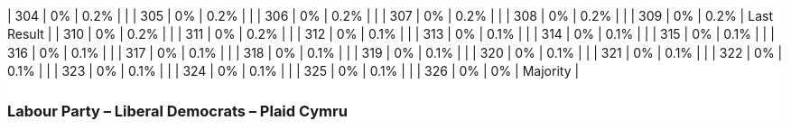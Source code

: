 | 304 | 0% | 0.2% |  |
| 305 | 0% | 0.2% |  |
| 306 | 0% | 0.2% |  |
| 307 | 0% | 0.2% |  |
| 308 | 0% | 0.2% |  |
| 309 | 0% | 0.2% | Last Result |
| 310 | 0% | 0.2% |  |
| 311 | 0% | 0.2% |  |
| 312 | 0% | 0.1% |  |
| 313 | 0% | 0.1% |  |
| 314 | 0% | 0.1% |  |
| 315 | 0% | 0.1% |  |
| 316 | 0% | 0.1% |  |
| 317 | 0% | 0.1% |  |
| 318 | 0% | 0.1% |  |
| 319 | 0% | 0.1% |  |
| 320 | 0% | 0.1% |  |
| 321 | 0% | 0.1% |  |
| 322 | 0% | 0.1% |  |
| 323 | 0% | 0.1% |  |
| 324 | 0% | 0.1% |  |
| 325 | 0% | 0.1% |  |
| 326 | 0% | 0% | Majority |

### Labour Party – Liberal Democrats – Plaid Cymru
